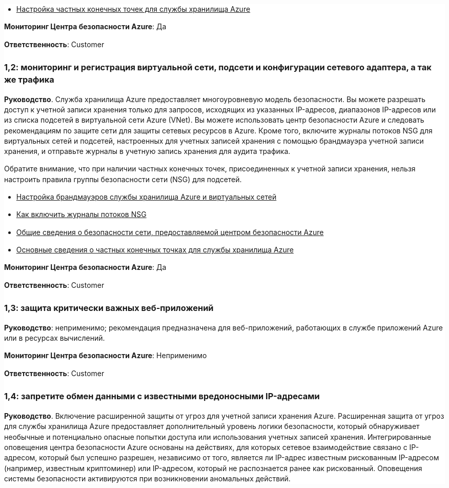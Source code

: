- [Настройка частных конечных точек для службы хранилища Azure](./storage-private-endpoints.md)

**Мониторинг Центра безопасности Azure**: Да

**Ответственность**: Customer

### <a name="12-monitor-and-log-vnet-subnet-and-nic-configuration-and-traffic"></a>1,2: мониторинг и регистрация виртуальной сети, подсети и конфигурации сетевого адаптера, а так же трафика

**Руководство**. Служба хранилища Azure предоставляет многоуровневую модель безопасности. Вы можете разрешать доступ к учетной записи хранения только для запросов, исходящих из указанных IP-адресов, диапазонов IP-адресов или из списка подсетей в виртуальной сети Azure (VNet). Вы можете использовать центр безопасности Azure и следовать рекомендациям по защите сети для защиты сетевых ресурсов в Azure. Кроме того, включите журналы потоков NSG для виртуальных сетей и подсетей, настроенных для учетных записей хранения с помощью брандмауэра учетной записи хранения, и отправьте журналы в учетную запись хранения для аудита трафика. 

Обратите внимание, что при наличии частных конечных точек, присоединенных к учетной записи хранения, нельзя настроить правила группы безопасности сети (NSG) для подсетей. 

- [Настройка брандмауэров службы хранилища Azure и виртуальных сетей](./storage-network-security.md)

- [Как включить журналы потоков NSG](../../network-watcher/network-watcher-nsg-flow-logging-portal.md)

- [Общие сведения о безопасности сети, предоставляемой центром безопасности Azure](../../security-center/security-center-network-recommendations.md)

- [Основные сведения о частных конечных точках для службы хранилища Azure](./storage-private-endpoints.md#known-issues)

**Мониторинг Центра безопасности Azure**: Да

**Ответственность**: Customer

### <a name="13-protect-critical-web-applications"></a>1,3: защита критически важных веб-приложений

**Руководство**: неприменимо; рекомендация предназначена для веб-приложений, работающих в службе приложений Azure или в ресурсах вычислений.

**Мониторинг Центра безопасности Azure**: Неприменимо

**Ответственность**: Customer

### <a name="14-deny-communications-with-known-malicious-ip-addresses"></a>1,4: запретите обмен данными с известными вредоносными IP-адресами

**Руководство**. Включение расширенной защиты от угроз для учетной записи хранения Azure. Расширенная защита от угроз для службы хранилища Azure предоставляет дополнительный уровень логики безопасности, который обнаруживает необычные и потенциально опасные попытки доступа или использования учетных записей хранения. Интегрированные оповещения центра безопасности Azure основаны на действиях, для которых сетевое взаимодействие связано с IP-адресом, который был успешно разрешен, независимо от того, является ли IP-адрес известным рискованным IP-адресом (например, известным криптоминер) или IP-адресом, который не распознается ранее как рискованный. Оповещения системы безопасности активируются при возникновении аномальных действий. 
